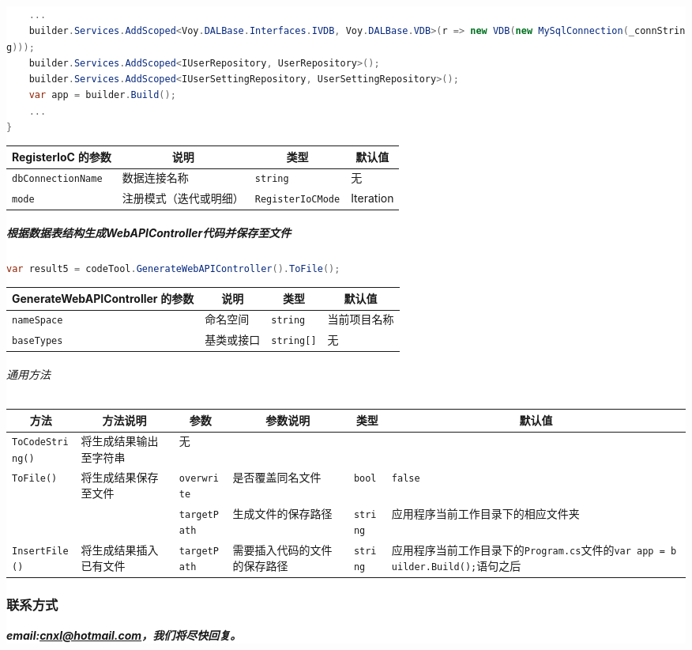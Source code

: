 ```C#
    ...
    builder.Services.AddScoped<Voy.DALBase.Interfaces.IVDB, Voy.DALBase.VDB>(r => new VDB(new MySqlConnection(_connString)));
    builder.Services.AddScoped<IUserRepository, UserRepository>();
    builder.Services.AddScoped<IUserSettingRepository, UserSettingRepository>();
    var app = builder.Build();
    ...
}
```
|RegisterIoC 的参数|说明|类型|默认值|
|-|-|-|-|
|`dbConnectionName`|数据连接名称|`string`|无|
|`mode`|注册模式（迭代或明细）|`RegisterIoCMode`|Iteration|
##### 根据数据表结构生成WebAPIController代码并保存至文件
```C#
var result5 = codeTool.GenerateWebAPIController().ToFile();
```
|GenerateWebAPIController 的参数|说明|类型|默认值|
|-|-|-|-|
|`nameSpace`|命名空间|`string`|当前项目名称|
|`baseTypes`|基类或接口|`string[]`|无|
###### 通用方法
|方法|方法说明|参数|参数说明|类型|默认值|
|-|-|-|-|-|-|
|`ToCodeString()`|将生成结果输出至字符串|无||||
|`ToFile()`|将生成结果保存至文件|`overwrite`|是否覆盖同名文件|`bool`|`false`|
|||`targetPath`|生成文件的保存路径|`string`|应用程序当前工作目录下的相应文件夹|
|`InsertFile()`|将生成结果插入已有文件|`targetPath`|需要插入代码的文件的保存路径|`string`|应用程序当前工作目录下的`Program.cs`文件的`var app = builder.Build();`语句之后|
### 联系方式
***email:cnxl@hotmail.com，我们将尽快回复。***
